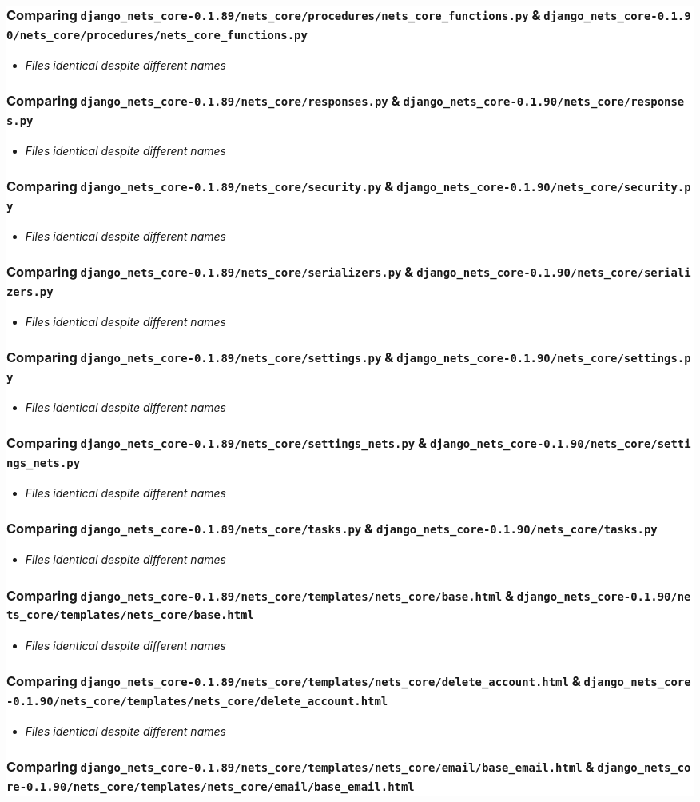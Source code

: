 ### Comparing `django_nets_core-0.1.89/nets_core/procedures/nets_core_functions.py` & `django_nets_core-0.1.90/nets_core/procedures/nets_core_functions.py`

 * *Files identical despite different names*

### Comparing `django_nets_core-0.1.89/nets_core/responses.py` & `django_nets_core-0.1.90/nets_core/responses.py`

 * *Files identical despite different names*

### Comparing `django_nets_core-0.1.89/nets_core/security.py` & `django_nets_core-0.1.90/nets_core/security.py`

 * *Files identical despite different names*

### Comparing `django_nets_core-0.1.89/nets_core/serializers.py` & `django_nets_core-0.1.90/nets_core/serializers.py`

 * *Files identical despite different names*

### Comparing `django_nets_core-0.1.89/nets_core/settings.py` & `django_nets_core-0.1.90/nets_core/settings.py`

 * *Files identical despite different names*

### Comparing `django_nets_core-0.1.89/nets_core/settings_nets.py` & `django_nets_core-0.1.90/nets_core/settings_nets.py`

 * *Files identical despite different names*

### Comparing `django_nets_core-0.1.89/nets_core/tasks.py` & `django_nets_core-0.1.90/nets_core/tasks.py`

 * *Files identical despite different names*

### Comparing `django_nets_core-0.1.89/nets_core/templates/nets_core/base.html` & `django_nets_core-0.1.90/nets_core/templates/nets_core/base.html`

 * *Files identical despite different names*

### Comparing `django_nets_core-0.1.89/nets_core/templates/nets_core/delete_account.html` & `django_nets_core-0.1.90/nets_core/templates/nets_core/delete_account.html`

 * *Files identical despite different names*

### Comparing `django_nets_core-0.1.89/nets_core/templates/nets_core/email/base_email.html` & `django_nets_core-0.1.90/nets_core/templates/nets_core/email/base_email.html`
